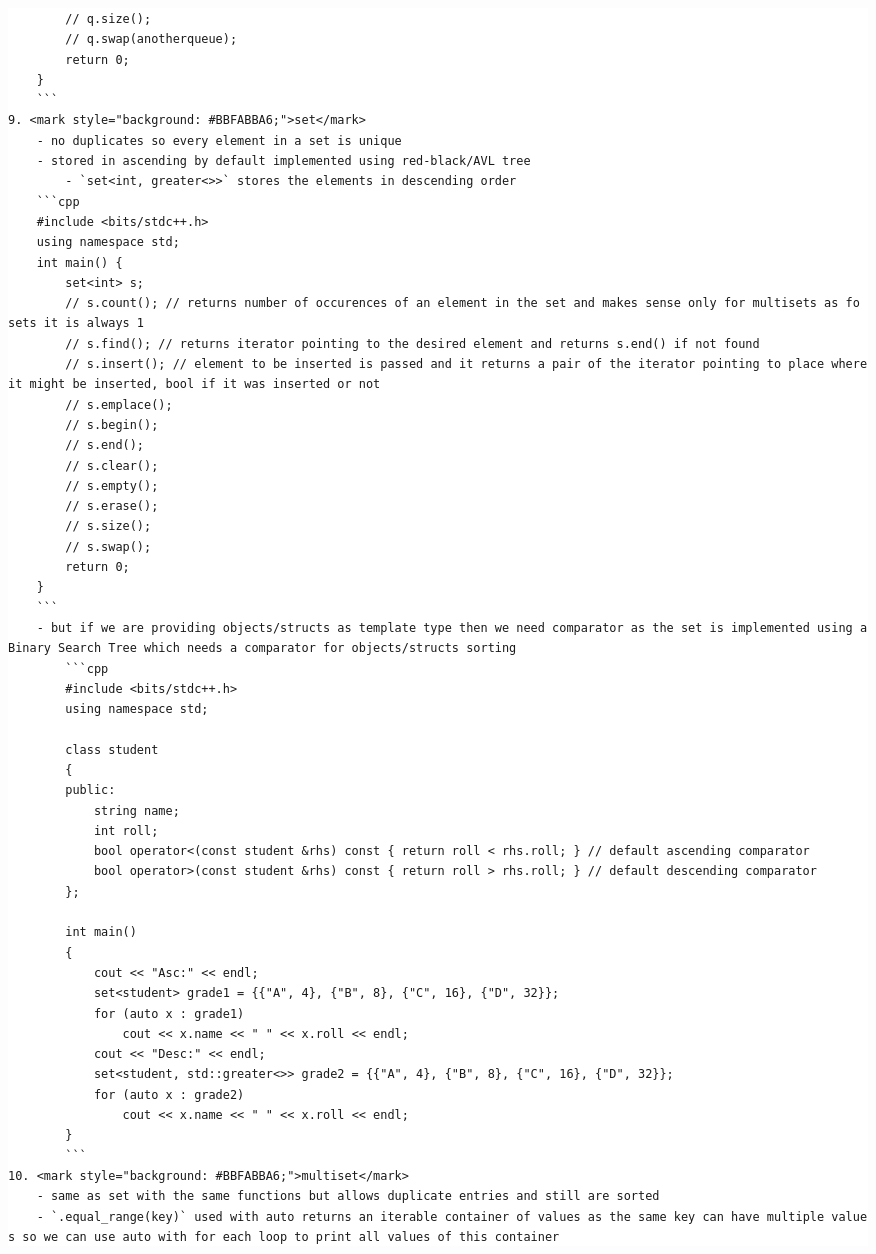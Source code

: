 		    // q.size();
		    // q.swap(anotherqueue);
		    return 0;
		}
		```
	9. <mark style="background: #BBFABBA6;">set</mark>
		- no duplicates so every element in a set is unique
		- stored in ascending by default implemented using red-black/AVL tree
			- `set<int, greater<>>` stores the elements in descending order
		```cpp
		#include <bits/stdc++.h>
		using namespace std;
		int main() {
			set<int> s;
			// s.count(); // returns number of occurences of an element in the set and makes sense only for multisets as fo sets it is always 1
			// s.find(); // returns iterator pointing to the desired element and returns s.end() if not found
			// s.insert(); // element to be inserted is passed and it returns a pair of the iterator pointing to place where it might be inserted, bool if it was inserted or not
			// s.emplace();		
			// s.begin();		
			// s.end();		
			// s.clear();		
			// s.empty();		
			// s.erase();		
			// s.size();		
			// s.swap();
			return 0;
		}
		```
		- but if we are providing objects/structs as template type then we need comparator as the set is implemented using a Binary Search Tree which needs a comparator for objects/structs sorting
			```cpp
			#include <bits/stdc++.h>
			using namespace std;
			
			class student
			{
			public:
			    string name;
			    int roll;
			    bool operator<(const student &rhs) const { return roll < rhs.roll; } // default ascending comparator
			    bool operator>(const student &rhs) const { return roll > rhs.roll; } // default descending comparator
			};
			
			int main()
			{
			    cout << "Asc:" << endl;
			    set<student> grade1 = {{"A", 4}, {"B", 8}, {"C", 16}, {"D", 32}};
			    for (auto x : grade1)
			        cout << x.name << " " << x.roll << endl;
			    cout << "Desc:" << endl;
			    set<student, std::greater<>> grade2 = {{"A", 4}, {"B", 8}, {"C", 16}, {"D", 32}};
			    for (auto x : grade2)
			        cout << x.name << " " << x.roll << endl;
			}
			```
	10. <mark style="background: #BBFABBA6;">multiset</mark>
		- same as set with the same functions but allows duplicate entries and still are sorted
		- `.equal_range(key)` used with auto returns an iterable container of values as the same key can have multiple values so we can use auto with for each loop to print all values of this container